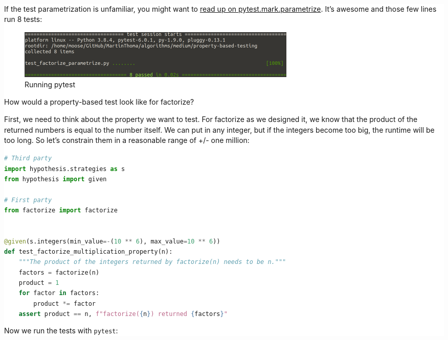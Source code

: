 If the test parametrization is unfamiliar, you might want to
[read up on pytest.mark.parametrize](https://towardsdatascience.com/unit-testing-in-python-structure-57acd51da923).
It’s awesome and those few lines run 8 tests:

<figure class="wp-caption aligncenter img-thumbnail">
    <a href="../images/2020/08/pytest-parametrize.png"><img src="../images/2020/08/pytest-parametrize.png" alt="Running pytest" style="width: 512px;"/></a>
    <figcaption class="text-center">Running pytest</figcaption>
</figure>

How would a property-based test look like for factorize?

First, we need to think about the property we want to test. For factorize as we
designed it, we know that the product of the returned numbers is equal to the
number itself. We can put in any integer, but if the integers become too big,
the runtime will be too long. So let’s constrain them in a reasonable range of
+/- one million:

```python
# Third party
import hypothesis.strategies as s
from hypothesis import given

# First party
from factorize import factorize


@given(s.integers(min_value=-(10 ** 6), max_value=10 ** 6))
def test_factorize_multiplication_property(n):
    """The product of the integers returned by factorize(n) needs to be n."""
    factors = factorize(n)
    product = 1
    for factor in factors:
        product *= factor
    assert product == n, f"factorize({n}) returned {factors}"
```

Now we run the tests with `pytest`:

<figure class="wp-caption aligncenter img-thumbnail">